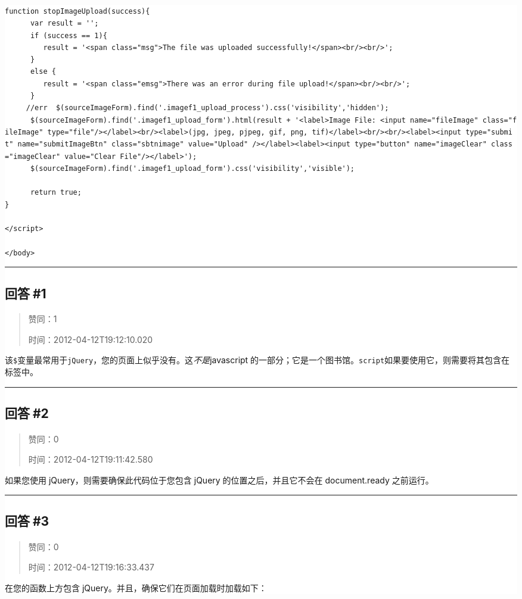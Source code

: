 ```
function stopImageUpload(success){
      var result = '';
      if (success == 1){
         result = '<span class="msg">The file was uploaded successfully!</span><br/><br/>';
      }
      else {
         result = '<span class="emsg">There was an error during file upload!</span><br/><br/>';
      }
     //err  $(sourceImageForm).find('.imagef1_upload_process').css('visibility','hidden');
      $(sourceImageForm).find('.imagef1_upload_form').html(result + '<label>Image File: <input name="fileImage" class="fileImage" type="file"/></label><br/><label>(jpg, jpeg, pjpeg, gif, png, tif)</label><br/><br/><label><input type="submit" name="submitImageBtn" class="sbtnimage" value="Upload" /></label><label><input type="button" name="imageClear" class="imageClear" value="Clear File"/></label>');
      $(sourceImageForm).find('.imagef1_upload_form').css('visibility','visible');

      return true;   
}

</script>

</body> 
```

* * *

## 回答 #1

> 赞同：1
> 
> 时间：2012-04-12T19:12:10.020

该`$`变量最常用于`jQuery`，您的页面上似乎没有。这*不是*javascript 的一部分；它是一个图书馆。`script`如果要使用它，则需要将其包含在标签中。

* * *

## 回答 #2

> 赞同：0
> 
> 时间：2012-04-12T19:11:42.580

如果您使用 jQuery，则需要确保此代码位于您包含 jQuery 的位置之后，并且它不会在 document.ready 之前运行。

* * *

## 回答 #3

> 赞同：0
> 
> 时间：2012-04-12T19:16:33.437

在您的函数上方包含 jQuery。并且，确保它们在页面加载时加载如下：
